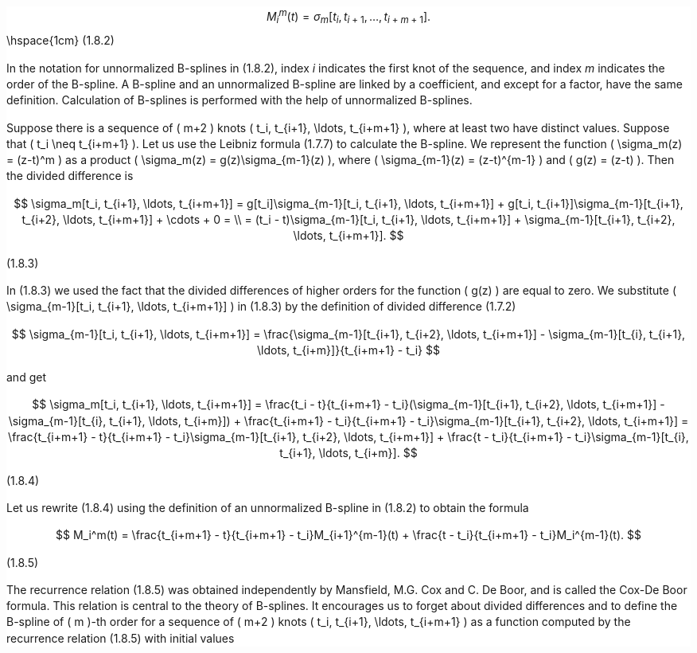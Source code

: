 $$M_i^m(t) = \sigma_m[t_i, t_{i+1}, \ldots, t_{i+m+1}].$$  \hspace{1cm} (1.8.2)

In the notation for unnormalized B-splines in (1.8.2), index $i$ indicates the first knot of the sequence, and index $m$ indicates the order of the B-spline.
A B-spline and an unnormalized B-spline are linked by a coefficient, and except for a factor, have the same definition. Calculation of B-splines is performed with the help of unnormalized B-splines.

Suppose there is a sequence of \( m+2 \) knots \( t_i, t_{i+1}, \ldots, t_{i+m+1} \), where at least two have distinct values. Suppose that \( t_i \neq t_{i+m+1} \). Let us use the Leibniz formula (1.7.7) to calculate the B-spline. We represent the function \( \sigma_m(z) = (z-t)^m \) as a product \( \sigma_m(z) = g(z)\sigma_{m-1}(z) \), where \( \sigma_{m-1}(z) = (z-t)^{m-1} \) and \( g(z) = (z-t) \). Then the divided difference is

$$
\sigma_m[t_i, t_{i+1}, \ldots, t_{i+m+1}] = g[t_i]\sigma_{m-1}[t_i, t_{i+1}, \ldots, t_{i+m+1}] + g[t_i, t_{i+1}]\sigma_{m-1}[t_{i+1}, t_{i+2}, \ldots, t_{i+m+1}] + \cdots + 0 = \\
= (t_i - t)\sigma_{m-1}[t_i, t_{i+1}, \ldots, t_{i+m+1}] + \sigma_{m-1}[t_{i+1}, t_{i+2}, \ldots, t_{i+m+1}].
$$

(1.8.3)

In (1.8.3) we used the fact that the divided differences of higher orders for the function \( g(z) \) are equal to zero. We substitute \( \sigma_{m-1}[t_i, t_{i+1}, \ldots, t_{i+m+1}] \) in (1.8.3) by the definition of divided difference (1.7.2)

$$
\sigma_{m-1}[t_i, t_{i+1}, \ldots, t_{i+m+1}] = \frac{\sigma_{m-1}[t_{i+1}, t_{i+2}, \ldots, t_{i+m+1}] - \sigma_{m-1}[t_{i}, t_{i+1}, \ldots, t_{i+m}]}{t_{i+m+1} - t_i}
$$

and get

$$
\sigma_m[t_i, t_{i+1}, \ldots, t_{i+m+1}] =
\frac{t_i - t}{t_{i+m+1} - t_i}(\sigma_{m-1}[t_{i+1}, t_{i+2}, \ldots, t_{i+m+1}] - \sigma_{m-1}[t_{i}, t_{i+1}, \ldots, t_{i+m}]) + \frac{t_{i+m+1} - t_i}{t_{i+m+1} - t_i}\sigma_{m-1}[t_{i+1}, t_{i+2}, \ldots, t_{i+m+1}] =
\frac{t_{i+m+1} - t}{t_{i+m+1} - t_i}\sigma_{m-1}[t_{i+1}, t_{i+2}, \ldots, t_{i+m+1}] + \frac{t - t_i}{t_{i+m+1} - t_i}\sigma_{m-1}[t_{i}, t_{i+1}, \ldots, t_{i+m}].
$$

(1.8.4)

Let us rewrite (1.8.4) using the definition of an unnormalized B-spline in (1.8.2) to obtain the formula

$$
M_i^m(t) = \frac{t_{i+m+1} - t}{t_{i+m+1} - t_i}M_{i+1}^{m-1}(t) + \frac{t - t_i}{t_{i+m+1} - t_i}M_i^{m-1}(t).
$$

(1.8.5)

The recurrence relation (1.8.5) was obtained independently by Mansfield, M.G. Cox and C. De Boor, and is called the Cox-De Boor formula. This relation is central to the theory of B-splines. It encourages us to forget about divided differences and to define the B-spline of \( m \)-th order for a sequence of \( m+2 \) knots \( t_i, t_{i+1}, \ldots, t_{i+m+1} \) as a function computed by the recurrence relation (1.8.5) with initial values
